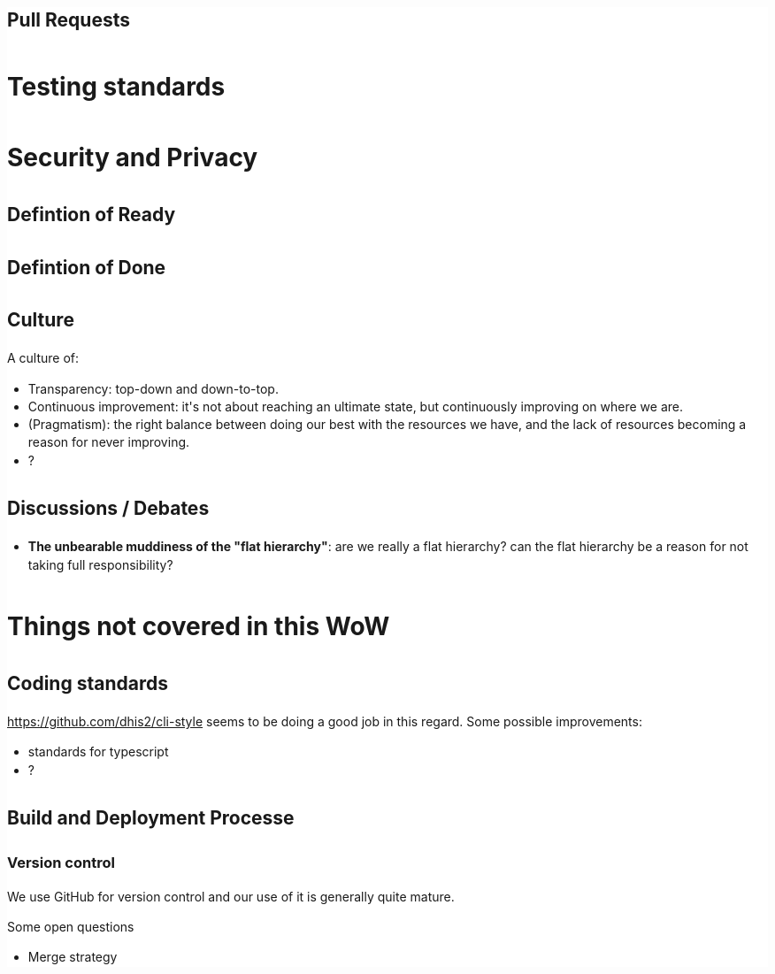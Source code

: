 
## Pull Requests

# Testing standards

# Security and Privacy

## Defintion of Ready

## Defintion of Done



## Culture

A culture of:
- Transparency: top-down and down-to-top.
- Continuous improvement: it's not about reaching an ultimate state, but continuously improving on where we are. 
- (Pragmatism): the right balance between doing our best with the resources we have, and the lack of resources becoming a reason for never improving. 
- ?

## Discussions / Debates

- **The unbearable muddiness of the "flat hierarchy"**: are we really a flat hierarchy? can the flat hierarchy be a reason for not taking full responsibility? 



# Things not covered in this WoW

## Coding standards
https://github.com/dhis2/cli-style seems to be doing a good job in this regard. Some possible improvements:

- standards for typescript
- ?

## Build and Deployment Processe

### Version control
We use GitHub for version control and our use of it is generally quite mature.

Some open questions

- Merge strategy
